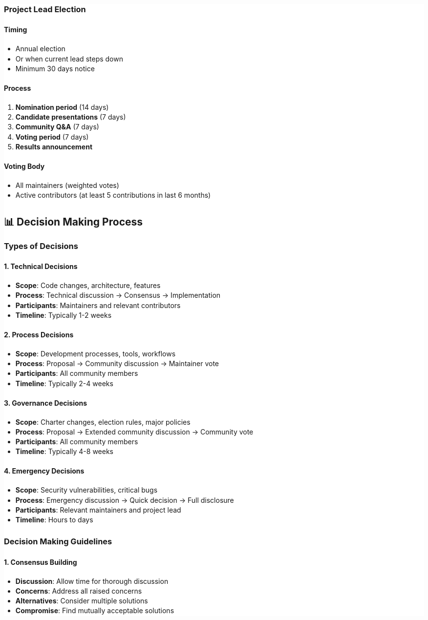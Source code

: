 ### Project Lead Election

#### Timing
- Annual election
- Or when current lead steps down
- Minimum 30 days notice

#### Process
1. **Nomination period** (14 days)
2. **Candidate presentations** (7 days)
3. **Community Q&A** (7 days)
4. **Voting period** (7 days)
5. **Results announcement**

#### Voting Body
- All maintainers (weighted votes)
- Active contributors (at least 5 contributions in last 6 months)

## 📊 Decision Making Process

### Types of Decisions

#### 1. Technical Decisions
- **Scope**: Code changes, architecture, features
- **Process**: Technical discussion → Consensus → Implementation
- **Participants**: Maintainers and relevant contributors
- **Timeline**: Typically 1-2 weeks

#### 2. Process Decisions
- **Scope**: Development processes, tools, workflows
- **Process**: Proposal → Community discussion → Maintainer vote
- **Participants**: All community members
- **Timeline**: Typically 2-4 weeks

#### 3. Governance Decisions
- **Scope**: Charter changes, election rules, major policies
- **Process**: Proposal → Extended community discussion → Community vote
- **Participants**: All community members
- **Timeline**: Typically 4-8 weeks

#### 4. Emergency Decisions
- **Scope**: Security vulnerabilities, critical bugs
- **Process**: Emergency discussion → Quick decision → Full disclosure
- **Participants**: Relevant maintainers and project lead
- **Timeline**: Hours to days

### Decision Making Guidelines

#### 1. Consensus Building
- **Discussion**: Allow time for thorough discussion
- **Concerns**: Address all raised concerns
- **Alternatives**: Consider multiple solutions
- **Compromise**: Find mutually acceptable solutions
